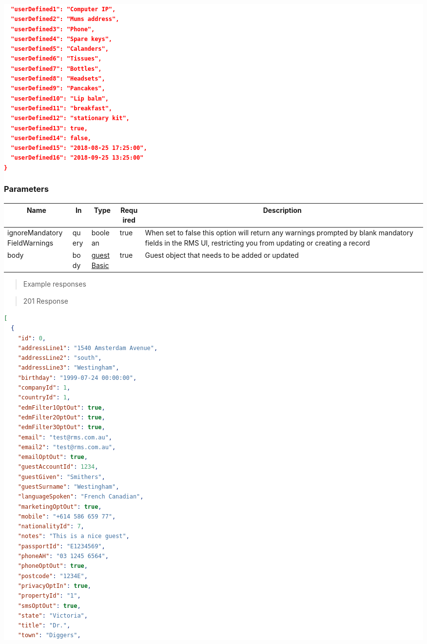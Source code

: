 ```json
  "userDefined1": "Computer IP",
  "userDefined2": "Mums address",
  "userDefined3": "Phone",
  "userDefined4": "Spare keys",
  "userDefined5": "Calanders",
  "userDefined6": "Tissues",
  "userDefined7": "Bottles",
  "userDefined8": "Headsets",
  "userDefined9": "Pancakes",
  "userDefined10": "Lip balm",
  "userDefined11": "breakfast",
  "userDefined12": "stationary kit",
  "userDefined13": true,
  "userDefined14": false,
  "userDefined15": "2018-08-25 17:25:00",
  "userDefined16": "2018-09-25 13:25:00"
}
```

<h3 id="updateguest-parameters">Parameters</h3>

|Name|In|Type|Required|Description|
|---|---|---|---|---|
|ignoreMandatoryFieldWarnings|query|boolean|true|When set to false this option will return any warnings prompted by blank mandatory fields in the RMS UI, restricting you from updating or creating a record|
|body|body|[guestBasic](#schemaguestbasic)|true|Guest object that needs to be added or updated|

> Example responses

> 201 Response

```json
[
  {
    "id": 0,
    "addressLine1": "1540 Amsterdam Avenue",
    "addressLine2": "south",
    "addressLine3": "Westingham",
    "birthday": "1999-07-24 00:00:00",
    "companyId": 1,
    "countryId": 1,
    "edmFilter1OptOut": true,
    "edmFilter2OptOut": true,
    "edmFilter3OptOut": true,
    "email": "test@rms.com.au",
    "email2": "test@rms.com.au",
    "emailOptOut": true,
    "guestAccountId": 1234,
    "guestGiven": "Smithers",
    "guestSurname": "Westingham",
    "languageSpoken": "French Canadian",
    "marketingOptOut": true,
    "mobile": "+614 586 659 77",
    "nationalityId": 7,
    "notes": "This is a nice guest",
    "passportId": "E1234569",
    "phoneAH": "03 1245 6564",
    "phoneOptOut": true,
    "postcode": "1234E",
    "privacyOptIn": true,
    "propertyId": "1",
    "smsOptOut": true,
    "state": "Victoria",
    "title": "Dr.",
    "town": "Diggers",
```